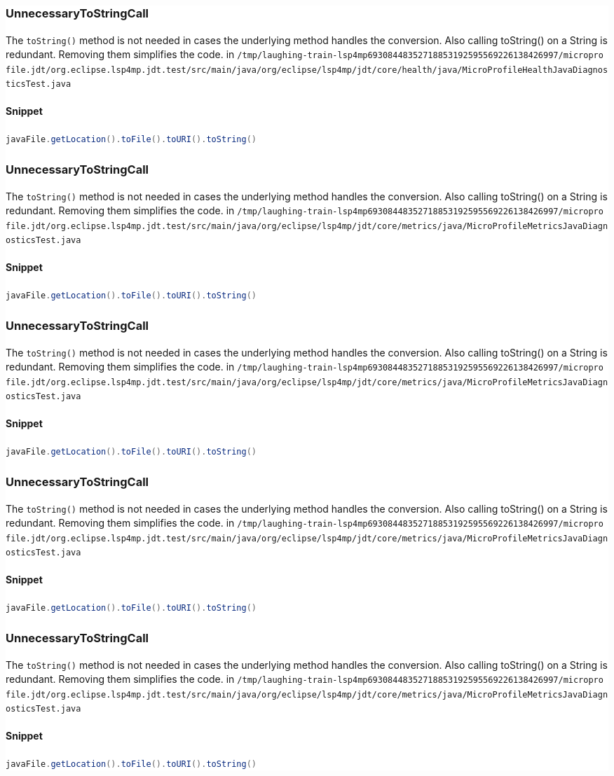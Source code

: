 ### UnnecessaryToStringCall
The `toString()` method is not needed in cases the underlying method handles the conversion. Also calling toString() on a String is redundant. Removing them simplifies the code.
in `/tmp/laughing-train-lsp4mp69308448352718853192595569226138426997/microprofile.jdt/org.eclipse.lsp4mp.jdt.test/src/main/java/org/eclipse/lsp4mp/jdt/core/health/java/MicroProfileHealthJavaDiagnosticsTest.java`
#### Snippet
```java
javaFile.getLocation().toFile().toURI().toString()
```

### UnnecessaryToStringCall
The `toString()` method is not needed in cases the underlying method handles the conversion. Also calling toString() on a String is redundant. Removing them simplifies the code.
in `/tmp/laughing-train-lsp4mp69308448352718853192595569226138426997/microprofile.jdt/org.eclipse.lsp4mp.jdt.test/src/main/java/org/eclipse/lsp4mp/jdt/core/metrics/java/MicroProfileMetricsJavaDiagnosticsTest.java`
#### Snippet
```java
javaFile.getLocation().toFile().toURI().toString()
```

### UnnecessaryToStringCall
The `toString()` method is not needed in cases the underlying method handles the conversion. Also calling toString() on a String is redundant. Removing them simplifies the code.
in `/tmp/laughing-train-lsp4mp69308448352718853192595569226138426997/microprofile.jdt/org.eclipse.lsp4mp.jdt.test/src/main/java/org/eclipse/lsp4mp/jdt/core/metrics/java/MicroProfileMetricsJavaDiagnosticsTest.java`
#### Snippet
```java
javaFile.getLocation().toFile().toURI().toString()
```

### UnnecessaryToStringCall
The `toString()` method is not needed in cases the underlying method handles the conversion. Also calling toString() on a String is redundant. Removing them simplifies the code.
in `/tmp/laughing-train-lsp4mp69308448352718853192595569226138426997/microprofile.jdt/org.eclipse.lsp4mp.jdt.test/src/main/java/org/eclipse/lsp4mp/jdt/core/metrics/java/MicroProfileMetricsJavaDiagnosticsTest.java`
#### Snippet
```java
javaFile.getLocation().toFile().toURI().toString()
```

### UnnecessaryToStringCall
The `toString()` method is not needed in cases the underlying method handles the conversion. Also calling toString() on a String is redundant. Removing them simplifies the code.
in `/tmp/laughing-train-lsp4mp69308448352718853192595569226138426997/microprofile.jdt/org.eclipse.lsp4mp.jdt.test/src/main/java/org/eclipse/lsp4mp/jdt/core/metrics/java/MicroProfileMetricsJavaDiagnosticsTest.java`
#### Snippet
```java
javaFile.getLocation().toFile().toURI().toString()
```
